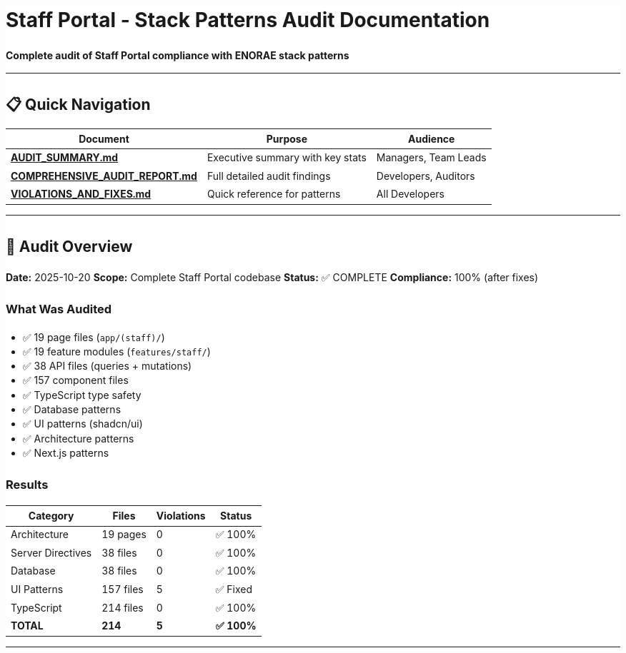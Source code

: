 # Staff Portal - Stack Patterns Audit Documentation

**Complete audit of Staff Portal compliance with ENORAE stack patterns**

---

## 📋 Quick Navigation

| Document | Purpose | Audience |
|----------|---------|----------|
| **[AUDIT_SUMMARY.md](./AUDIT_SUMMARY.md)** | Executive summary with key stats | Managers, Team Leads |
| **[COMPREHENSIVE_AUDIT_REPORT.md](./COMPREHENSIVE_AUDIT_REPORT.md)** | Full detailed audit findings | Developers, Auditors |
| **[VIOLATIONS_AND_FIXES.md](./VIOLATIONS_AND_FIXES.md)** | Quick reference for patterns | All Developers |

---

## 🎯 Audit Overview

**Date:** 2025-10-20
**Scope:** Complete Staff Portal codebase
**Status:** ✅ COMPLETE
**Compliance:** 100% (after fixes)

### What Was Audited

- ✅ 19 page files (`app/(staff)/`)
- ✅ 19 feature modules (`features/staff/`)
- ✅ 38 API files (queries + mutations)
- ✅ 157 component files
- ✅ TypeScript type safety
- ✅ Database patterns
- ✅ UI patterns (shadcn/ui)
- ✅ Architecture patterns
- ✅ Next.js patterns

### Results

| Category | Files | Violations | Status |
|----------|-------|------------|--------|
| Architecture | 19 pages | 0 | ✅ 100% |
| Server Directives | 38 files | 0 | ✅ 100% |
| Database | 38 files | 0 | ✅ 100% |
| UI Patterns | 157 files | 5 | ✅ Fixed |
| TypeScript | 214 files | 0 | ✅ 100% |
| **TOTAL** | **214** | **5** | **✅ 100%** |

---